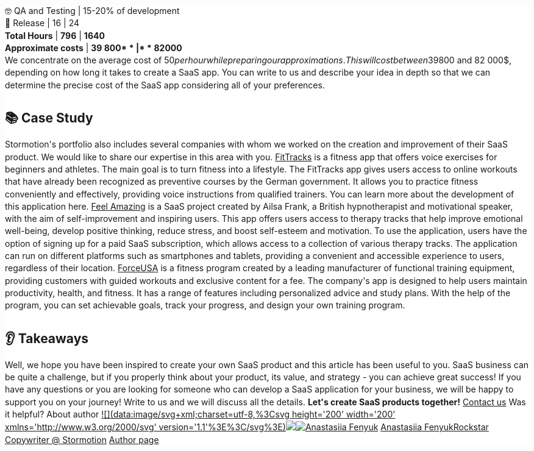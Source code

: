🤓 QA and Testing | 15-20% of development  
📱 Release | 16 | 24  
**Total Hours** | **796** | **1640**  
**Approximate costs** | **39 800$** | **82 000$**  
We concentrate on the average cost of $50 per hour while preparing our approximations. This will cost between 39 800$ and 82 000$, depending on how long it takes to create a SaaS app.
You can write to us and describe your idea in depth so that we can determine the precise cost of the SaaS app considering all of your preferences.
## 📚 Case Study
Stormotion's portfolio also includes several companies with whom we worked on the creation and improvement of their SaaS product. We would like to share our expertise in this area with you.
[FitTracks](https://stormotion.io/blog/case-studies-success-stories-of-businesses-that-built-and-launched-saas-applications/<https:/stormotion.io/product/fit-tracks/>) is a fitness app that offers voice exercises for beginners and athletes. The main goal is to turn fitness into a lifestyle. The FitTracks app gives users access to online workouts that have already been recognized as preventive courses by the German government. It allows you to practice fitness conveniently and effectively, providing voice instructions from qualified trainers. You can learn more about the development of this application here.
[Feel Amazing](https://stormotion.io/blog/case-studies-success-stories-of-businesses-that-built-and-launched-saas-applications/<https:/stormotion.io/product/be-amazing/>) is a SaaS project created by Ailsa Frank, a British hypnotherapist and motivational speaker, with the aim of self-improvement and inspiring users.
This app offers users access to therapy tracks that help improve emotional well-being, develop positive thinking, reduce stress, and boost self-esteem and motivation.
To use the application, users have the option of signing up for a paid SaaS subscription, which allows access to a collection of various therapy tracks. The application can run on different platforms such as smartphones and tablets, providing a convenient and accessible experience to users, regardless of their location.
[ForceUSA](https://stormotion.io/blog/case-studies-success-stories-of-businesses-that-built-and-launched-saas-applications/<https:/stormotion.io/product/forceusa/>) is a fitness program created by a leading manufacturer of functional training equipment, providing customers with guided workouts and exclusive content for a fee.
The company's app is designed to help users maintain productivity, health, and fitness. It has a range of features including personalized advice and study plans. With the help of the program, you can set achievable goals, track your progress, and design your own training program.
## 👂 Takeaways
Well, we hope you have been inspired to create your own SaaS product and this article has been useful to you. SaaS business can be quite a challenge, but if you properly think about your product, its value, and strategy - you can achieve great success!
If you have any questions or you are looking for someone who can develop a SaaS application for your business, we will be happy to support you on your journey! Write to us and we will discuss all the details.
**Let's create SaaS products together!**
[Contact us](https://stormotion.io/blog/case-studies-success-stories-of-businesses-that-built-and-launched-saas-applications/</contact-us/>)
Was it helpful?
About author
[![](data:image/svg+xml;charset=utf-8,%3Csvg height='200' width='200' xmlns='http://www.w3.org/2000/svg' version='1.1'%3E%3C/svg%3E)![](https://stormotion.io/blog/case-studies-success-stories-of-businesses-that-built-and-launched-saas-applications/)![Anastasiia Fenyuk](https://cdn.sanity.io/images/ordgikwe/production/4aac3779f751c7fd94f650ce452c209f5dcd2091-512x512.png?w=200&h=200&auto=format)](https://stormotion.io/blog/case-studies-success-stories-of-businesses-that-built-and-launched-saas-applications/</blog/authors/anastasiia-fenyuk/>)
[Anastasiia FenyukRockstar Copywriter @ Stormotion](https://stormotion.io/blog/case-studies-success-stories-of-businesses-that-built-and-launched-saas-applications/</blog/authors/anastasiia-fenyuk/>)
[](https://stormotion.io/blog/case-studies-success-stories-of-businesses-that-built-and-launched-saas-applications/</blog/authors/anastasiia-fenyuk/>)[Author page](https://stormotion.io/blog/case-studies-success-stories-of-businesses-that-built-and-launched-saas-applications/</blog/authors/anastasiia-fenyuk/>)